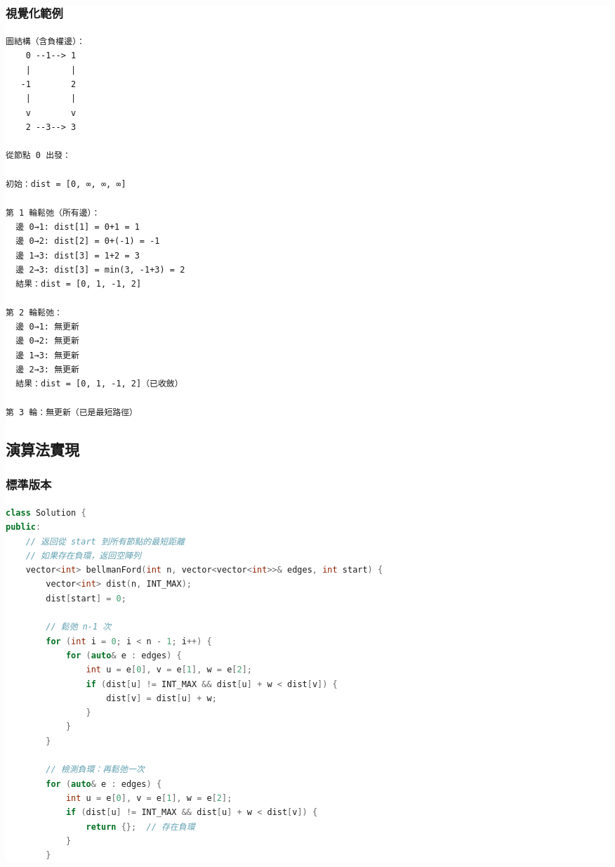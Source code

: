 ### 視覺化範例

```
圖結構（含負權邊）：
    0 --1--> 1
    |        |
   -1        2
    |        |
    v        v
    2 --3--> 3

從節點 0 出發：

初始：dist = [0, ∞, ∞, ∞]

第 1 輪鬆弛（所有邊）：
  邊 0→1: dist[1] = 0+1 = 1
  邊 0→2: dist[2] = 0+(-1) = -1
  邊 1→3: dist[3] = 1+2 = 3
  邊 2→3: dist[3] = min(3, -1+3) = 2
  結果：dist = [0, 1, -1, 2]

第 2 輪鬆弛：
  邊 0→1: 無更新
  邊 0→2: 無更新
  邊 1→3: 無更新
  邊 2→3: 無更新
  結果：dist = [0, 1, -1, 2]（已收斂）

第 3 輪：無更新（已是最短路徑）
```

## 演算法實現

### 標準版本

```cpp
class Solution {
public:
    // 返回從 start 到所有節點的最短距離
    // 如果存在負環，返回空陣列
    vector<int> bellmanFord(int n, vector<vector<int>>& edges, int start) {
        vector<int> dist(n, INT_MAX);
        dist[start] = 0;

        // 鬆弛 n-1 次
        for (int i = 0; i < n - 1; i++) {
            for (auto& e : edges) {
                int u = e[0], v = e[1], w = e[2];
                if (dist[u] != INT_MAX && dist[u] + w < dist[v]) {
                    dist[v] = dist[u] + w;
                }
            }
        }

        // 檢測負環：再鬆弛一次
        for (auto& e : edges) {
            int u = e[0], v = e[1], w = e[2];
            if (dist[u] != INT_MAX && dist[u] + w < dist[v]) {
                return {};  // 存在負環
            }
        }

```